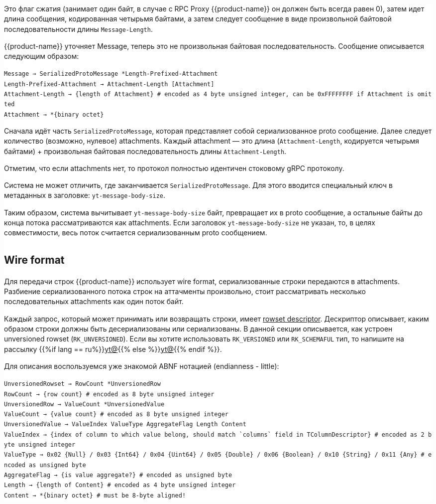 Это флаг сжатия (занимает один байт, в случае с RPC Proxy {{product-name}} он должен быть всегда равен 0), затем идет длина сообщения, кодированная четырьмя байтами, а затем следует сообщение в виде произвольной байтовой последовательности длины `Message-Length`.

{{product-name}} уточняет Message, теперь это не произвольная байтовая последовательность. Сообщение описывается следующим образом:

```
Message → SerializedProtoMessage *Length-Prefixed-Attachment
Length-Prefixed-Attachment → Attachment-Length [Attachment]
Attachment-Length → {length of Attachment} # encoded as 4 byte unsigned integer, can be 0xFFFFFFFF if Attachment is omitted 
Attachment → *{binary octet} 
```

Сначала идёт часть `SerializedProtoMessage`, которая представляет собой сериализованное proto сообщение. Далее следует количество (возможно, нулевое) attachments. Каждый attachment — это длина (`Attachment-Length`, кодируется четырьмя байтами) + произвольная байтовая последовательность длины `Attachment-Length`.

Отметим, что если attachments нет, то протокол полностью идентичен стоковому gRPC протоколу.

Система не может отличить, где заканчивается `SerializedProtoMessage`. Для этого вводится специальный ключ в метаданных в заголовке: `yt-message-body-size`.

Таким образом, система вычитывает `yt-message-body-size` байт, превращает их в proto сообщение, а остальные байты до конца потока рассматриваются как attachments. Если заголовок `yt-message-body-size` не указан, то, в целях совместимости, весь поток считается сериализованным proto сообщением.

## Wire format

Для передачи строк {{product-name}} использует wire format, сериализованные строки передаются в attachments. Разбиение сериализованного потока строк на аттачменты произвольно, стоит рассматривать несколько последовательных attachments как один поток байт.

Каждый запрос, который может принимать или возвращать строки, имеет [rowset descriptor](https://github.com/ytsaurus/ytsaurus/blob/main/yt/yt_proto/yt/client/api/rpc_proxy/proto/api_service.proto). Дескриптор описывает, каким образом строки должны быть десериализованы или сериализованы. В данной секции описывается, как устроен unversioned rowset (`RK_UNVERSIONED`). Если вы хотите использовать `RK_VERSIONED` или `RK_SCHEMAFUL` тип, то напишите на рассылку {{%if lang == ru%}}[yt@](mailto:community_ru@ytsaurus.tech){{% else %}}[yt@](mailto:community@ytsaurus.tech){{% endif %}}.

Для описания воспользуемся уже знакомой ABNF нотацией (endianness - little):

```
UnversionedRowset → RowCount *UnversionedRow
RowCount → {row count} # encoded as 8 byte unsigned integer
UnversionedRow → ValueCount *UnversionedValue
ValueCount → {value count} # encoded as 8 byte unsigned integer
UnversionedValue → ValueIndex ValueType AggregateFlag Length Content
ValueIndex → {index of column to which value belong, should match `columns` field in TColumnDescriptor} # encoded as 2 byte unsigned integer
ValueType → 0x02 {Null} / 0x03 {Int64} / 0x04 {Uint64} / 0x05 {Double} / 0x06 {Boolean} / 0x10 {String} / 0x11 {Any} # encoded as unsigned byte
AggregateFlag → {is value aggregate?} # encoded as unsigned byte
Length → {length of Content} # encoded as 4 byte unsigned integer
Content → *{binary octet} # must be 8-byte aligned!
```
